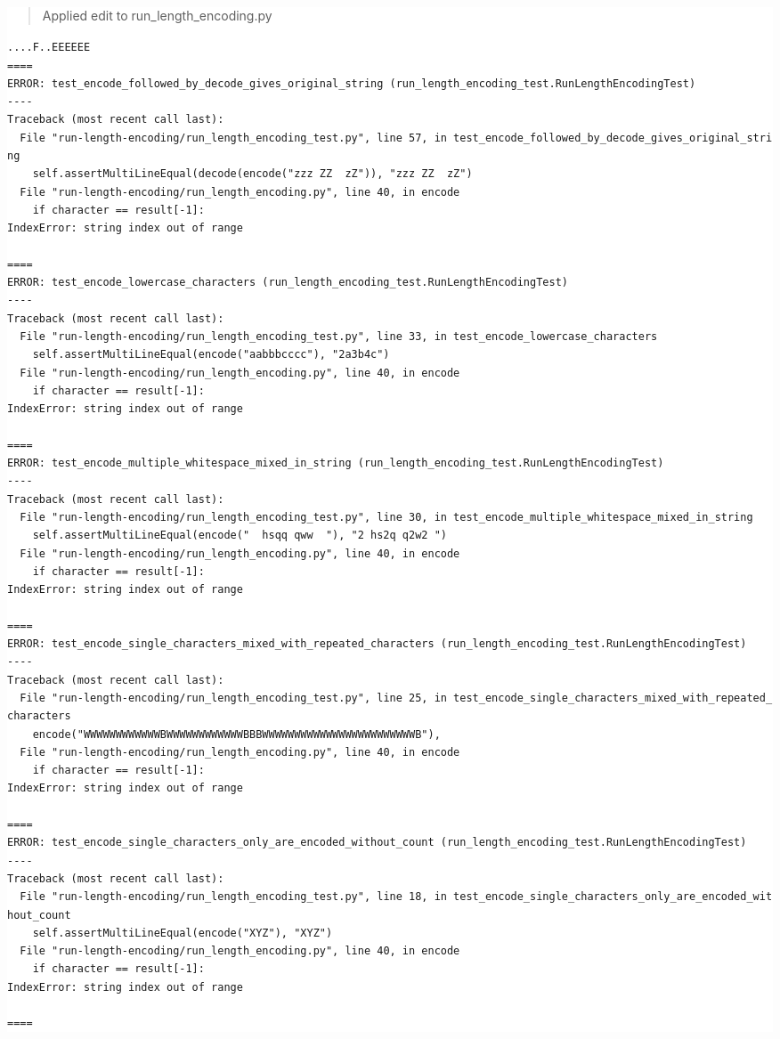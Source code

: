 > Applied edit to run_length_encoding.py  
```
....F..EEEEEE
====
ERROR: test_encode_followed_by_decode_gives_original_string (run_length_encoding_test.RunLengthEncodingTest)
----
Traceback (most recent call last):
  File "run-length-encoding/run_length_encoding_test.py", line 57, in test_encode_followed_by_decode_gives_original_string
    self.assertMultiLineEqual(decode(encode("zzz ZZ  zZ")), "zzz ZZ  zZ")
  File "run-length-encoding/run_length_encoding.py", line 40, in encode
    if character == result[-1]:
IndexError: string index out of range

====
ERROR: test_encode_lowercase_characters (run_length_encoding_test.RunLengthEncodingTest)
----
Traceback (most recent call last):
  File "run-length-encoding/run_length_encoding_test.py", line 33, in test_encode_lowercase_characters
    self.assertMultiLineEqual(encode("aabbbcccc"), "2a3b4c")
  File "run-length-encoding/run_length_encoding.py", line 40, in encode
    if character == result[-1]:
IndexError: string index out of range

====
ERROR: test_encode_multiple_whitespace_mixed_in_string (run_length_encoding_test.RunLengthEncodingTest)
----
Traceback (most recent call last):
  File "run-length-encoding/run_length_encoding_test.py", line 30, in test_encode_multiple_whitespace_mixed_in_string
    self.assertMultiLineEqual(encode("  hsqq qww  "), "2 hs2q q2w2 ")
  File "run-length-encoding/run_length_encoding.py", line 40, in encode
    if character == result[-1]:
IndexError: string index out of range

====
ERROR: test_encode_single_characters_mixed_with_repeated_characters (run_length_encoding_test.RunLengthEncodingTest)
----
Traceback (most recent call last):
  File "run-length-encoding/run_length_encoding_test.py", line 25, in test_encode_single_characters_mixed_with_repeated_characters
    encode("WWWWWWWWWWWWBWWWWWWWWWWWWBBBWWWWWWWWWWWWWWWWWWWWWWWWB"),
  File "run-length-encoding/run_length_encoding.py", line 40, in encode
    if character == result[-1]:
IndexError: string index out of range

====
ERROR: test_encode_single_characters_only_are_encoded_without_count (run_length_encoding_test.RunLengthEncodingTest)
----
Traceback (most recent call last):
  File "run-length-encoding/run_length_encoding_test.py", line 18, in test_encode_single_characters_only_are_encoded_without_count
    self.assertMultiLineEqual(encode("XYZ"), "XYZ")
  File "run-length-encoding/run_length_encoding.py", line 40, in encode
    if character == result[-1]:
IndexError: string index out of range

====
```